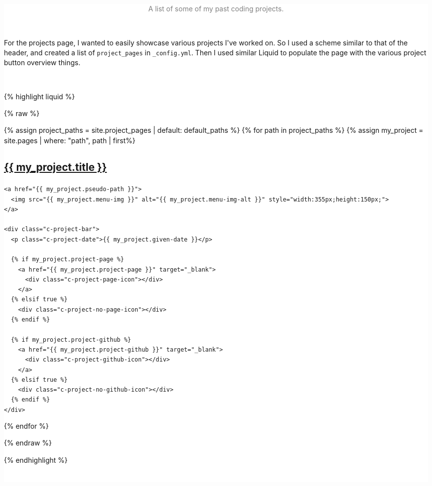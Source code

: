 <center><span style="font-size:14px;color:#828282;text-align:center;">A list of some of my past coding projects.</span></center>

&nbsp;

For the projects page, I wanted to easily showcase various projects I've worked on. So I used a scheme similar to that of the header, and created a list of `project_pages` in `_config.yml`. Then I used similar Liquid to populate the page with the various project button overview things.

&nbsp;

{% highlight liquid %}

{% raw %}

{% assign project_paths = site.project_pages | default: default_paths %}
{% for path in project_paths %}
  {% assign my_project = site.pages | where: "path", path | first%}
  <div class="c-project">
    <a class="c-project-link" href="{{ my_project.pseudo-path }}">
      <div class="c-project-title-box">
        <h2 class="c-project-title">{{ my_project.title }}</h2>
      </div>
    </a>

    <a href="{{ my_project.pseudo-path }}">
      <img src="{{ my_project.menu-img }}" alt="{{ my_project.menu-img-alt }}" style="width:355px;height:150px;">
    </a>

    <div class="c-project-bar">
      <p class="c-project-date">{{ my_project.given-date }}</p>

      {% if my_project.project-page %}
        <a href="{{ my_project.project-page }}" target="_blank">
          <div class="c-project-page-icon"></div>
        </a>
      {% elsif true %}
        <div class="c-project-no-page-icon"></div>
      {% endif %}

      {% if my_project.project-github %}
        <a href="{{ my_project.project-github }}" target="_blank">
          <div class="c-project-github-icon"></div>
        </a>
      {% elsif true %}
        <div class="c-project-no-github-icon"></div>
      {% endif %}
    </div>
  </div>
{% endfor %}

{% endraw %}

{% endhighlight %}

&nbsp;
